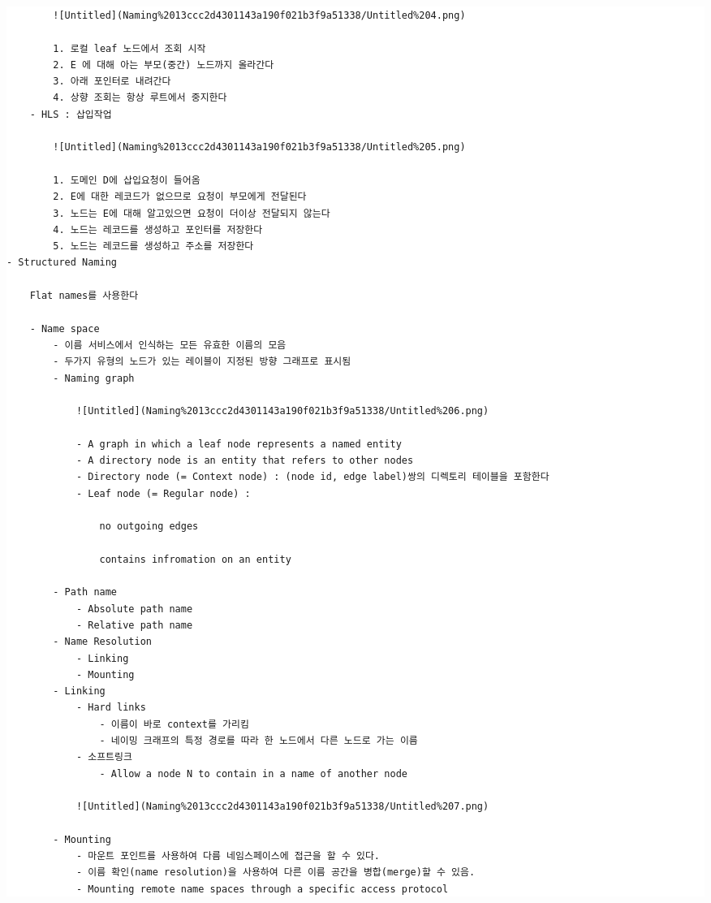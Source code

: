             ![Untitled](Naming%2013ccc2d4301143a190f021b3f9a51338/Untitled%204.png)
            
            1. 로컬 leaf 노드에서 조회 시작
            2. E 에 대해 아는 부모(중간) 노드까지 올라간다
            3. 아래 포인터로 내려간다
            4. 상향 조회는 항상 루트에서 중지한다
        - HLS : 삽입작업
            
            ![Untitled](Naming%2013ccc2d4301143a190f021b3f9a51338/Untitled%205.png)
            
            1. 도메인 D에 삽입요청이 들어옴
            2. E에 대한 레코드가 없으므로 요청이 부모에게 전달된다
            3. 노드는 E에 대해 알고있으면 요청이 더이상 전달되지 않는다
            4. 노드는 레코드를 생성하고 포인터를 저장한다
            5. 노드는 레코드를 생성하고 주소를 저장한다
    - Structured Naming
        
        Flat names를 사용한다
        
        - Name space
            - 이름 서비스에서 인식하는 모든 유효한 이름의 모음
            - 두가지 유형의 노드가 있는 레이블이 지정된 방향 그래프로 표시됨
            - Naming graph
                
                ![Untitled](Naming%2013ccc2d4301143a190f021b3f9a51338/Untitled%206.png)
                
                - A graph in which a leaf node represents a named entity
                - A directory node is an entity that refers to other nodes
                - Directory node (= Context node) : (node id, edge label)쌍의 디렉토리 테이블을 포함한다
                - Leaf node (= Regular node) :
                    
                    no outgoing edges
                    
                    contains infromation on an entity
                    
            - Path name
                - Absolute path name
                - Relative path name
            - Name Resolution
                - Linking
                - Mounting
            - Linking
                - Hard links
                    - 이름이 바로 context를 가리킴
                    - 네이밍 크래프의 특정 경로를 따라 한 노드에서 다른 노드로 가는 이름
                - 소프트링크
                    - Allow a node N to contain in a name of another node
                
                ![Untitled](Naming%2013ccc2d4301143a190f021b3f9a51338/Untitled%207.png)
                
            - Mounting
                - 마운트 포인트를 사용하여 다름 네임스페이스에 접근을 할 수 있다.
                - 이름 확인(name resolution)을 사용하여 다른 이름 공간을 병합(merge)할 수 있음.
                - Mounting remote name spaces through a specific access protocol
                    